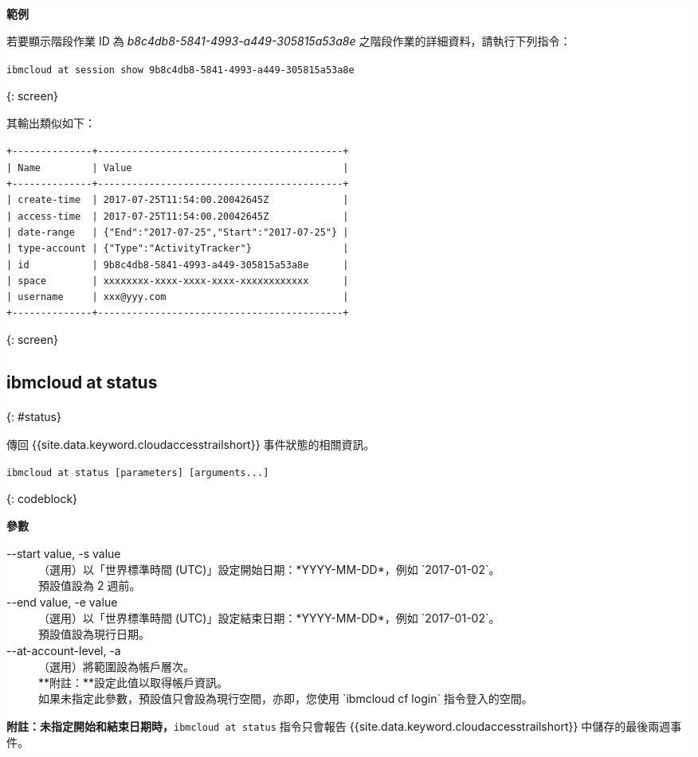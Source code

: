 **範例**

若要顯示階段作業 ID 為 *b8c4db8-5841-4993-a449-305815a53a8e* 之階段作業的詳細資料，請執行下列指令：

```
ibmcloud at session show 9b8c4db8-5841-4993-a449-305815a53a8e
```
{: screen}

其輸出類似如下：

```
+--------------+-------------------------------------------+
| Name         | Value                                     |
+--------------+-------------------------------------------+
| create-time  | 2017-07-25T11:54:00.20042645Z             |
| access-time  | 2017-07-25T11:54:00.20042645Z             |
| date-range   | {"End":"2017-07-25","Start":"2017-07-25"} |
| type-account | {"Type":"ActivityTracker"}                |
| id           | 9b8c4db8-5841-4993-a449-305815a53a8e      |
| space        | xxxxxxxx-xxxx-xxxx-xxxx-xxxxxxxxxxxx      |
| username     | xxx@yyy.com                               |
+--------------+-------------------------------------------+
```
{: screen}


## ibmcloud at status
{: #status}

傳回 {{site.data.keyword.cloudaccesstrailshort}} 事件狀態的相關資訊。

```
ibmcloud at status [parameters] [arguments...]
```
{: codeblock}

**參數**

<dl>
  <dt>--start value, -s value</dt>
  <dd>（選用）以「世界標準時間 (UTC)」設定開始日期：*YYYY-MM-DD*，例如 `2017-01-02`。<br>預設值設為 2 週前。
  </dd>
  
  <dt>--end value, -e value</dt>
  <dd>（選用）以「世界標準時間 (UTC)」設定結束日期：*YYYY-MM-DD*，例如 `2017-01-02`。<br>預設值設為現行日期。
  </dd>
  
  <dt>--at-account-level, -a </dt>
  <dd>（選用）將範圍設為帳戶層次。<br> **附註：**設定此值以取得帳戶資訊。<br>如果未指定此參數，預設值只會設為現行空間，亦即，您使用 `ibmcloud cf login` 指令登入的空間。
  </dd>
  
</dl>


**附註：未指定開始和結束日期時，**`ibmcloud at status` 指令只會報告 {{site.data.keyword.cloudaccesstrailshort}} 中儲存的最後兩週事件。 
